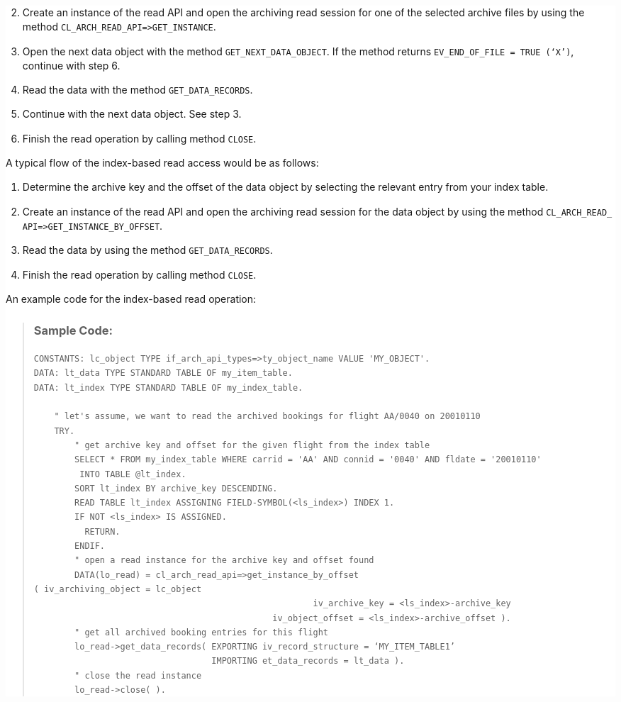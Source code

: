 2.  Create an instance of the read API and open the archiving read session for one of the selected archive files by using the method `CL_ARCH_READ_API=>GET_INSTANCE`.

3.  Open the next data object with the method `GET_NEXT_DATA_OBJECT`. If the method returns `EV_END_OF_FILE = TRUE (‘X’)`, continue with step 6.

4.  Read the data with the method `GET_DATA_RECORDS`.

5.  Continue with the next data object. See step 3.

6.  Finish the read operation by calling method `CLOSE`.


A typical flow of the index-based read access would be as follows:

1.  Determine the archive key and the offset of the data object by selecting the relevant entry from your index table.

2.  Create an instance of the read API and open the archiving read session for the data object by using the method `CL_ARCH_READ_API=>GET_INSTANCE_BY_OFFSET`.

3.  Read the data by using the method `GET_DATA_RECORDS`.

4.  Finish the read operation by calling method `CLOSE`.


An example code for the index-based read operation:

> ### Sample Code:  
> ```abap
> CONSTANTS: lc_object TYPE if_arch_api_types=>ty_object_name VALUE 'MY_OBJECT'.
> DATA: lt_data TYPE STANDARD TABLE OF my_item_table.
> DATA: lt_index TYPE STANDARD TABLE OF my_index_table.
> 
>     " let's assume, we want to read the archived bookings for flight AA/0040 on 20010110
>     TRY.
>         " get archive key and offset for the given flight from the index table
>         SELECT * FROM my_index_table WHERE carrid = 'AA' AND connid = '0040' AND fldate = '20010110'
>          INTO TABLE @lt_index.
>         SORT lt_index BY archive_key DESCENDING.
>         READ TABLE lt_index ASSIGNING FIELD-SYMBOL(<ls_index>) INDEX 1.
>         IF NOT <ls_index> IS ASSIGNED.
>           RETURN.
>         ENDIF.
>         " open a read instance for the archive key and offset found
>         DATA(lo_read) = cl_arch_read_api=>get_instance_by_offset
> ( iv_archiving_object = lc_object
>                                                        iv_archive_key = <ls_index>-archive_key
>                                                iv_object_offset = <ls_index>-archive_offset ).
>         " get all archived booking entries for this flight
>         lo_read->get_data_records( EXPORTING iv_record_structure = ‘MY_ITEM_TABLE1’
>                                    IMPORTING et_data_records = lt_data ).
>         " close the read instance
>         lo_read->close( ).
> 
> ```

